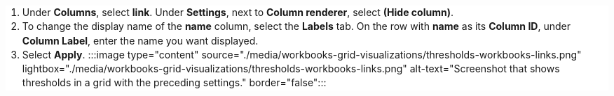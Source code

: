1. Under **Columns**, select **link**. Under **Settings**, next to **Column renderer**, select **(Hide column)**.
1. To change the display name of the **name** column, select the **Labels** tab. On the row with **name** as its **Column ID**, under **Column Label**, enter the name you want displayed.
1. Select **Apply**.
     <!-- convertborder later -->
     :::image type="content" source="./media/workbooks-grid-visualizations/thresholds-workbooks-links.png" lightbox="./media/workbooks-grid-visualizations/thresholds-workbooks-links.png" alt-text="Screenshot that shows thresholds in a grid with the preceding settings." border="false":::
